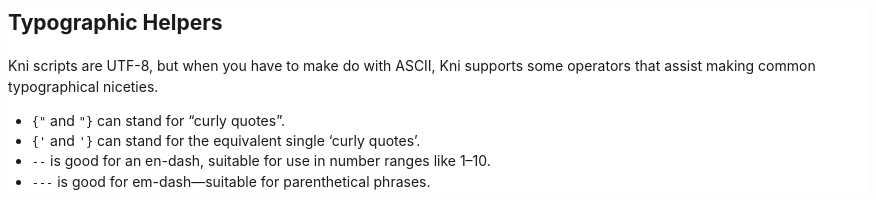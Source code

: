 ## Typographic Helpers

Kni scripts are UTF-8, but when you have to make do with ASCII, Kni
supports some operators that assist making common typographical niceties.

- ``{"`` and ``"}`` can stand for “curly quotes”.
- ``{'`` and ``'}`` can stand for the equivalent single ‘curly quotes’.
- ``--`` is good for an en-dash, suitable for use in number ranges like 1–10.
- ``---`` is good for em-dash—suitable for parenthetical phrases.

